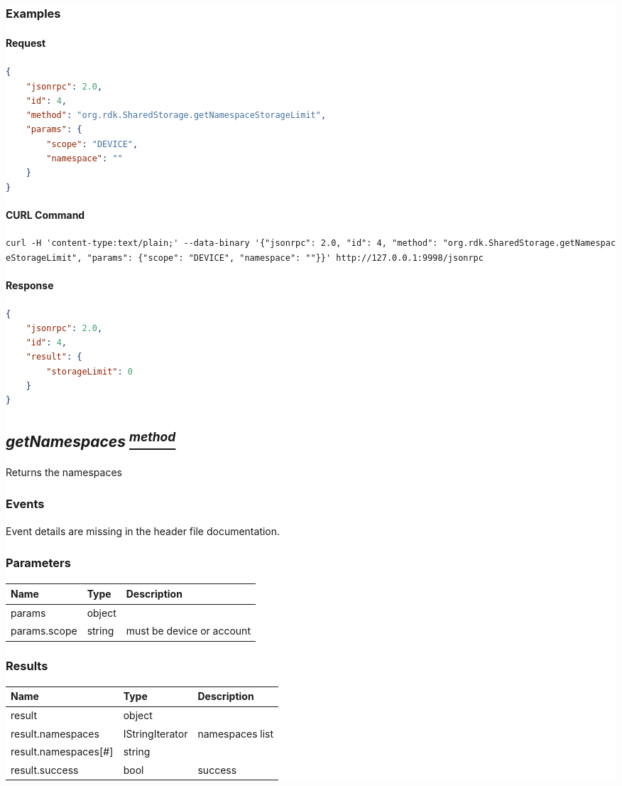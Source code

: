 ### Examples


#### Request

```json
{
    "jsonrpc": 2.0,
    "id": 4,
    "method": "org.rdk.SharedStorage.getNamespaceStorageLimit",
    "params": {
        "scope": "DEVICE",
        "namespace": ""
    }
}
```


#### CURL Command

```curl
curl -H 'content-type:text/plain;' --data-binary '{"jsonrpc": 2.0, "id": 4, "method": "org.rdk.SharedStorage.getNamespaceStorageLimit", "params": {"scope": "DEVICE", "namespace": ""}}' http://127.0.0.1:9998/jsonrpc
```


#### Response

```json
{
    "jsonrpc": 2.0,
    "id": 4,
    "result": {
        "storageLimit": 0
    }
}
```

<a id="method.getNamespaces"></a>
## *getNamespaces [<sup>method</sup>](#head.Methods)*

Returns the namespaces

### Events
Event details are missing in the header file documentation.
### Parameters
| Name | Type | Description |
| :-------- | :-------- | :-------- |
| params | object |  |
| params.scope | string | must be device or account |
### Results
| Name | Type | Description |
| :-------- | :-------- | :-------- |
| result | object |  |
| result.namespaces | IStringIterator | namespaces list |
| result.namespaces[#] | string |  |
| result.success | bool | success |
